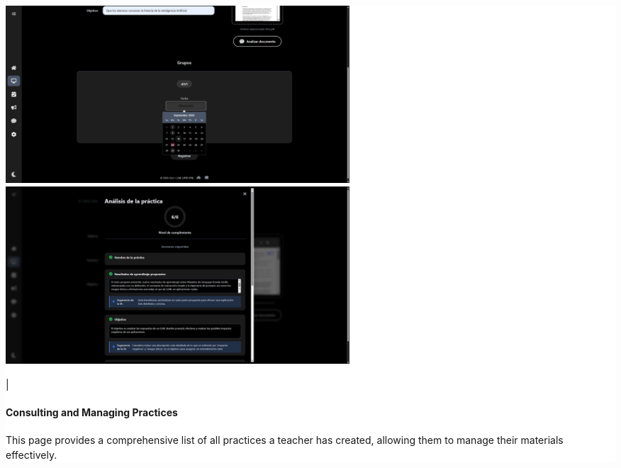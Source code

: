 <img src="ctrlpluslab/desktop/workspace/dark/workspace_8.png" alt="Register Practice Light 3" height="250"><br/><img src="ctrlpluslab/desktop/workspace/dark/workspace_11.png" alt="Register Practice Light 4" height="250"></p> |

#### Consulting and Managing Practices

This page provides a comprehensive list of all practices a teacher has created, allowing them to manage their materials effectively.
